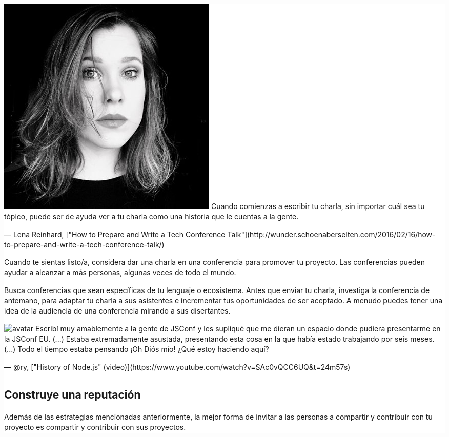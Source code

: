   <img src="/assets/images/finding-users/lena.jpg" class="pquote-avatar" alt="avatar">
 Cuando comienzas a escribir tu charla, sin importar cu&aacute;l sea tu t&oacute;pico, puede ser de ayuda ver a tu charla como una historia que le cuentas a la gente.
  <p markdown="1" class="pquote-credit">
— Lena Reinhard, ["How to Prepare and Write a Tech Conference Talk"](http://wunder.schoenaberselten.com/2016/02/16/how-to-prepare-and-write-a-tech-conference-talk/)
  </p>
</aside>

Cuando te sientas listo/a, considera dar una charla en una conferencia para promover tu proyecto. Las conferencias pueden ayudar a alcanzar a m&aacute;s personas, algunas veces de todo el mundo.

Busca conferencias que sean espec&iacute;ficas de tu lenguaje o ecosistema. Antes que enviar tu charla, investiga la conferencia de antemano, para adaptar tu charla a sus asistentes e incrementar tus oportunidades de ser aceptado. A menudo puedes tener una idea de la audiencia de una conferencia mirando a sus disertantes.

<aside markdown="1" class="pquote">
  <img src="https://avatars2.githubusercontent.com/u/80?v=3&s=460" class="pquote-avatar" alt="avatar">
  Escribí muy amablemente a la gente de JSConf y les supliqué que me dieran un espacio donde pudiera presentarme en la JSConf EU. (...) Estaba extremadamente asustada, presentando esta cosa en la que había estado trabajando por seis meses. (...) Todo el tiempo estaba pensando ¡Oh Di&oacute;s m&iacute;o! ¿Qu&eacute; estoy haciendo aqu&iacute;?
  <p markdown="1" class="pquote-credit">
— @ry, ["History of Node.js" (video)](https://www.youtube.com/watch?v=SAc0vQCC6UQ&t=24m57s)
  </p>
</aside>

## Construye una reputaci&oacute;n

Además de las estrategias mencionadas anteriormente, la mejor forma de invitar a las personas a compartir y contribuir con tu proyecto es compartir y contribuir con sus proyectos.
